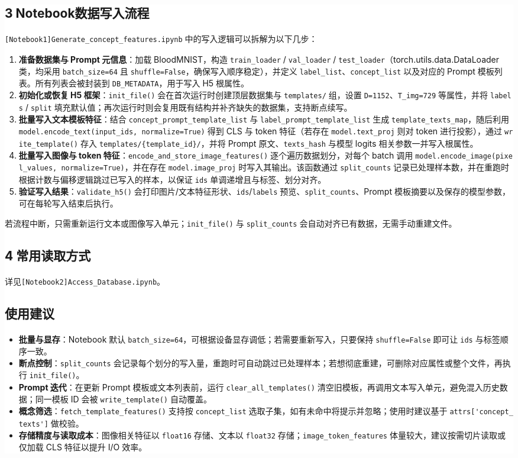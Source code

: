 
## 3 Notebook数据写入流程

`[Notebook1]Generate_concept_features.ipynb` 中的写入逻辑可以拆解为以下几步：

1. **准备数据集与 Prompt 元信息**：加载 BloodMNIST，构造 `train_loader` / `val_loader` / `test_loader`（torch.utils.data.DataLoader类，均采用 `batch_size=64` 且 `shuffle=False`，确保写入顺序稳定），并定义 `label_list`、`concept_list` 以及对应的 Prompt 模板列表。所有列表会被封装到 `DB_METADATA`，用于写入 H5 根属性。
2. **初始化或恢复 H5 框架**：`init_file()` 会在首次运行时创建顶层数据集与 `templates/` 组，设置 `D=1152`、`T_img=729` 等属性，并将 `labels` / `split` 填充默认值；再次运行时则会复用既有结构并补齐缺失的数据集，支持断点续写。
3. **批量写入文本模板特征**：结合 `concept_prompt_template_list` 与 `label_prompt_template_list` 生成 `template_texts_map`，随后利用 `model.encode_text(input_ids, normalize=True)` 得到 CLS 与 token 特征（若存在 `model.text_proj` 则对 token 进行投影），通过 `write_template()` 存入 `templates/{template_id}/`，并将 Prompt 原文、`texts_hash` 与模型 logits 相关参数一并写入根属性。
4. **批量写入图像与 token 特征**：`encode_and_store_image_features()` 逐个遍历数据划分，对每个 batch 调用 `model.encode_image(pixel_values, normalize=True)`，并在存在 `model.image_proj` 时写入其输出。该函数通过 `split_counts` 记录已处理样本数，并在重跑时根据计数与偏移逻辑跳过已写入的样本，以保证 `ids` 单调递增且与标签、划分对齐。
5. **验证写入结果**：`validate_h5()` 会打印图片/文本特征形状、`ids`/`labels` 预览、`split_counts`、Prompt 模板摘要以及保存的模型参数，可在每轮写入结束后执行。

若流程中断，只需重新运行文本或图像写入单元；`init_file()` 与 `split_counts` 会自动对齐已有数据，无需手动重建文件。

## 4 常用读取方式

详见`[Notebook2]Access_Database.ipynb`。

## 使用建议

- **批量与显存**：Notebook 默认 `batch_size=64`，可根据设备显存调低；若需要重新写入，只要保持 `shuffle=False` 即可让 `ids` 与标签顺序一致。
- **断点控制**：`split_counts` 会记录每个划分的写入量，重跑时可自动跳过已处理样本；若想彻底重建，可删除对应属性或整个文件，再执行 `init_file()`。
- **Prompt 迭代**：在更新 Prompt 模板或文本列表前，运行 `clear_all_templates()` 清空旧模板，再调用文本写入单元，避免混入历史数据；同一模板 ID 会被 `write_template()` 自动覆盖。
- **概念筛选**：`fetch_template_features()` 支持按 `concept_list` 选取子集，如有未命中将提示并忽略；使用时建议基于 `attrs['concept_texts']` 做校验。
- **存储精度与读取成本**：图像相关特征以 `float16` 存储、文本以 `float32` 存储；`image_token_features` 体量较大，建议按需切片读取或仅加载 CLS 特征以提升 I/O 效率。